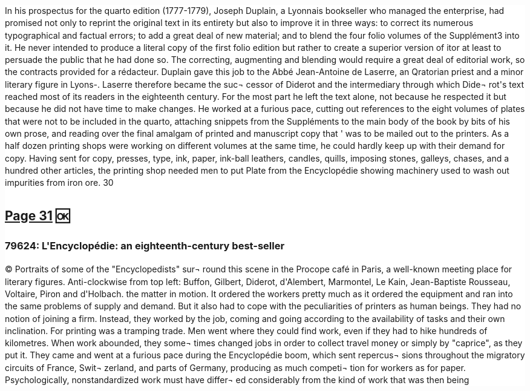 In his prospectus for the quarto edition (1777-1779),
Joseph Duplain, a Lyonnais bookseller who managed the
enterprise, had promised not only to reprint the original text
in its entirety but also to improve it in three ways: to correct
its numerous typographical and factual errors; to add a great
deal of new material; and to blend the four folio volumes of
the Supplément3 into it. He never intended to produce a
literal copy of the first folio edition but rather to create a
superior version of itor at least to persuade the public that
he had done so. The correcting, augmenting and blending
would require a great deal of editorial work, so the contracts
provided for a rédacteur. Duplain gave this job to the Abbé
Jean-Antoine de Laserre, an Qratorian priest and a minor
literary figure in Lyons-. Laserre therefore became the suc¬
cessor of Diderot and the intermediary through which Dide¬
rot's text reached most of its readers in the eighteenth
century.
For the most part he left the text alone, not because he
respected it but because he did not have time to make
changes. He worked at a furious pace, cutting out references
to the eight volumes of plates that were not to be included in
the quarto, attaching snippets from the Suppléments to the
main body of the book by bits of his own prose, and reading
over the final amalgam of printed and manuscript copy that '
was to be mailed out to the printers. As a half dozen printing
shops were working on different volumes at the same time,
he could hardly keep up with their demand for copy.
Having sent for copy, presses, type, ink, paper, ink-ball
leathers, candles, quills, imposing stones, galleys, chases, and
a hundred other articles, the printing shop needed men to put
Plate from the Encyclopédie showing machinery
used to wash out impurities from iron ore.
30
## [Page 31](https://demo.humlab.umu.se/courier/079609engo.pdf#page=31) 🆗
### 79624: L'Encyclopédie: an eighteenth-century best-seller
©
Portraits of some of the "Encyclopedists" sur¬
round this scene in the Procope café in Paris, a
well-known meeting place for literary figures.
Anti-clockwise from top left: Buffon, Gilbert,
Diderot, d'Alembert, Marmontel, Le Kain,
Jean-Baptiste Rousseau, Voltaire, Piron and
d'Holbach.
the matter in motion. It ordered the workers pretty much as
it ordered the equipment and ran into the same problems of
supply and demand. But it also had to cope with the
peculiarities of printers as human beings. They had no notion
of joining a firm. Instead, they worked by the job, coming
and going according to the availability of tasks and their own
inclination. For printing was a tramping trade. Men went
where they could find work, even if they had to hike
hundreds of kilometres. When work abounded, they some¬
times changed jobs in order to collect travel money or simply
by "caprice", as they put it. They came and went at a furious
pace during the Encyclopédie boom, which sent repercus¬
sions throughout the migratory circuits of France, Swit¬
zerland, and parts of Germany, producing as much competi¬
tion for workers as for paper.
Psychologically, nonstandardized work must have differ¬
ed considerably from the kind of work that was then being
